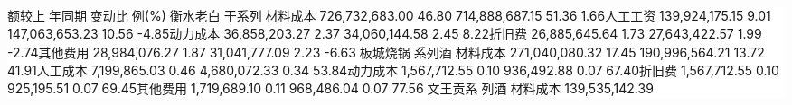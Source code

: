 额较上
年同期
变动比
例(%)
衡水老白
干系列
材料成本
726,732,683.00
46.80
714,888,687.15
51.36
1.66人工工资
139,924,175.15
9.01
147,063,653.23
10.56
-4.85动力成本
36,858,203.27
2.37
34,060,144.58
2.45
8.22折旧费
26,885,645.64
1.73
27,643,422.57
1.99
-2.74其他费用
28,984,076.27
1.87
31,041,777.09
2.23
-6.63
板城烧锅
系列酒
材料成本
271,040,080.32
17.45
190,996,564.21
13.72
41.91人工成本
7,199,865.03
0.46
4,680,072.33
0.34
53.84动力成本
1,567,712.55
0.10
936,492.88
0.07
67.40折旧费
1,567,712.55
0.10
925,195.51
0.07
69.45其他费用
1,719,689.10
0.11
968,486.04
0.07
77.56
文王贡系
列酒
材料成本
139,535,142.39
